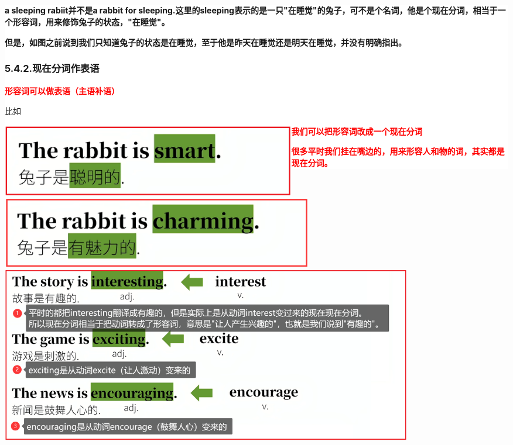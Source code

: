 **a sleeping rabiit并不是a rabbit for sleeping.这里的sleeping表示的是一只"在睡觉"的兔子，可不是个名词，他是个现在分词，相当于一个形容词，用来修饰兔子的状态，"在睡觉"。**

**但是，如图之前说到我们只知道兔子的状态是在睡觉，至于他是昨天在睡觉还是明天在睡觉，并没有明确指出。**

### 5.4.2.现在分词作表语

<font color=red><strong>形容词可以做表语（主语补语）</strong></font>

比如

<img src="pic/11160910852.png" align='left' style="zoom:80%;" />

<font color=red><strong>我们可以把形容词改成一个现在分词</strong></font>

<img src="pic/11161029943.png" align='left' style="zoom: 80%;" />

<font color=red><strong>很多平时我们挂在嘴边的，用来形容人和物的词，其实都是现在分词。</strong></font>

<img src="pic/11162202354.png" align='left'  style="zoom: 67%;" />
